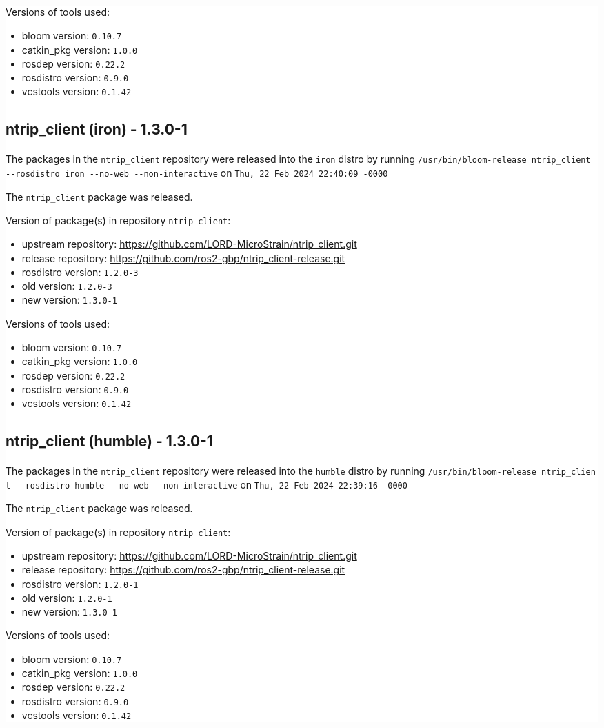 Versions of tools used:

- bloom version: `0.10.7`
- catkin_pkg version: `1.0.0`
- rosdep version: `0.22.2`
- rosdistro version: `0.9.0`
- vcstools version: `0.1.42`


## ntrip_client (iron) - 1.3.0-1

The packages in the `ntrip_client` repository were released into the `iron` distro by running `/usr/bin/bloom-release ntrip_client --rosdistro iron --no-web --non-interactive` on `Thu, 22 Feb 2024 22:40:09 -0000`

The `ntrip_client` package was released.

Version of package(s) in repository `ntrip_client`:

- upstream repository: https://github.com/LORD-MicroStrain/ntrip_client.git
- release repository: https://github.com/ros2-gbp/ntrip_client-release.git
- rosdistro version: `1.2.0-3`
- old version: `1.2.0-3`
- new version: `1.3.0-1`

Versions of tools used:

- bloom version: `0.10.7`
- catkin_pkg version: `1.0.0`
- rosdep version: `0.22.2`
- rosdistro version: `0.9.0`
- vcstools version: `0.1.42`


## ntrip_client (humble) - 1.3.0-1

The packages in the `ntrip_client` repository were released into the `humble` distro by running `/usr/bin/bloom-release ntrip_client --rosdistro humble --no-web --non-interactive` on `Thu, 22 Feb 2024 22:39:16 -0000`

The `ntrip_client` package was released.

Version of package(s) in repository `ntrip_client`:

- upstream repository: https://github.com/LORD-MicroStrain/ntrip_client.git
- release repository: https://github.com/ros2-gbp/ntrip_client-release.git
- rosdistro version: `1.2.0-1`
- old version: `1.2.0-1`
- new version: `1.3.0-1`

Versions of tools used:

- bloom version: `0.10.7`
- catkin_pkg version: `1.0.0`
- rosdep version: `0.22.2`
- rosdistro version: `0.9.0`
- vcstools version: `0.1.42`
